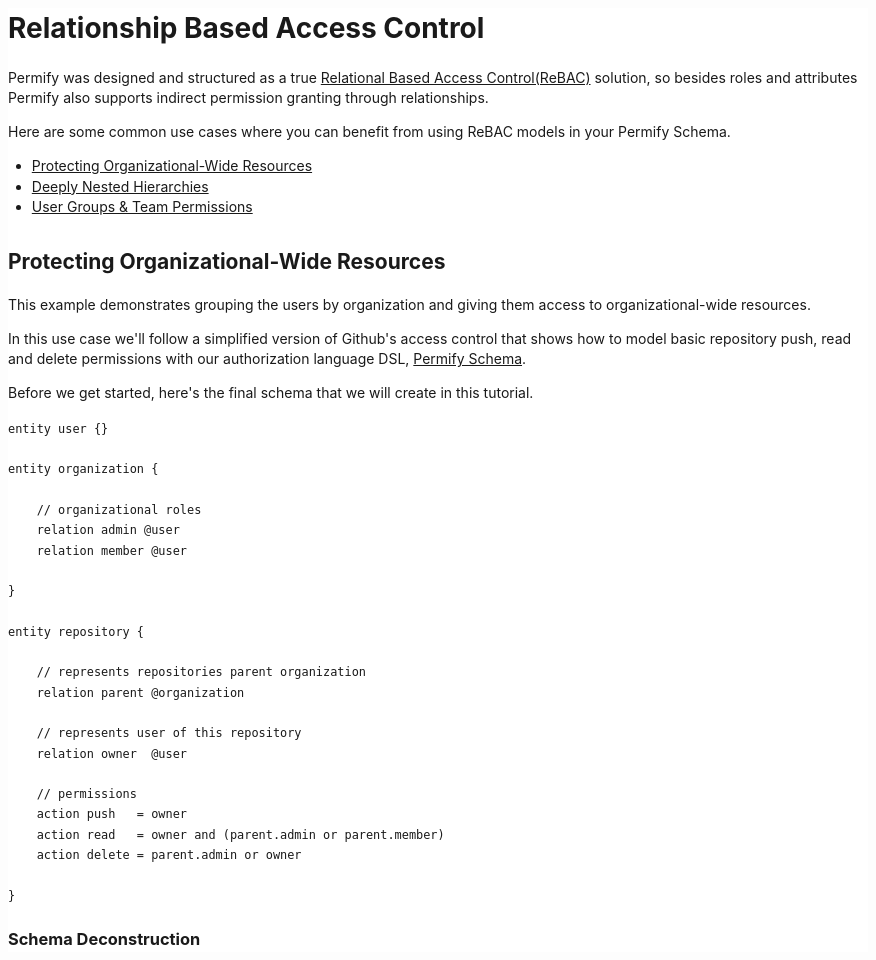 
# Relationship Based Access Control

Permify was designed and structured as a true [Relational Based Access Control(ReBAC)](https://www.permify.co/post/relational-based-access-control-models/) solution, so besides roles and attributes Permify also supports indirect permission granting through relationships.

Here are some common use cases where you can benefit from using ReBAC models in your Permify Schema.

- [Protecting Organizational-Wide Resources](#protecting-organizational-wide-resources)
- [Deeply Nested Hierarchies](#deeply-nested-hierarchies)
- [User Groups & Team Permissions](#user-groups--team-permissions)

## Protecting Organizational-Wide Resources

This example demonstrates grouping the users by organization and giving them access to organizational-wide resources. 

In this use case we'll follow a simplified version of Github's access control that shows how to model basic repository push, read and delete permissions with our authorization language DSL, [Permify Schema].

[Permify Schema]: ../getting-started/modeling

Before we get started, here's the final schema that we will create in this tutorial.

```perm
entity user {} 

entity organization {

    // organizational roles
    relation admin @user    
    relation member @user    

} 

entity repository {

    // represents repositories parent organization
    relation parent @organization 

    // represents user of this repository
    relation owner  @user           

    // permissions
    action push   = owner
    action read   = owner and (parent.admin or parent.member)
    action delete = parent.admin or owner

} 
```

### Schema Deconstruction


[Relational Tuples]: ../getting-started/sync-data.md
[relational tuples]: ../getting-started/sync-data.md